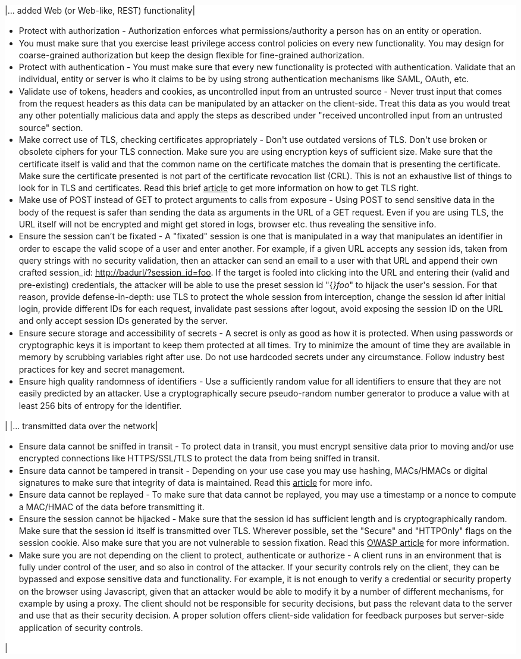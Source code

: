 |… added Web (or Web-like, REST) functionality|<ul><li>Protect with authorization - Authorization enforces what permissions/authority a person has on an entity or operation.</li><li>You must make sure that you exercise least privilege access control policies on every new functionality. You may design for coarse-grained authorization but keep the design flexible for fine-grained authorization.</li><li>Protect with authentication - You must make sure that every new functionality is protected with authentication. Validate that an individual, entity or server is who it claims to be by using strong authentication mechanisms like SAML, OAuth, etc.</li><li>Validate use of tokens, headers and cookies, as uncontrolled input from an untrusted source - Never trust input that comes from the request headers as this data can be manipulated by an attacker on the client-side. Treat this data as you would treat any other potentially malicious data and apply the steps as described under "received uncontrolled input from an untrusted source" section.</li><li>Make correct use of TLS, checking certificates appropriately - Don't use outdated versions of TLS. Don't use broken or obsolete ciphers for your TLS connection. Make sure you are using encryption keys of sufficient size. Make sure that the certificate itself is valid and that the common name on the certificate matches the domain that is presenting the certificate. Make sure the certificate presented is not part of the certificate revocation list (CRL). This is not an exhaustive list of things to look for in TLS and certificates. Read this brief [article](https://github.com/ssllabs/research/wiki/SSL-and-TLS-Deployment-Best-Practices) to get more information on how to get TLS right.</li><li>Make use of POST instead of GET to protect arguments to calls from exposure - Using POST to send sensitive data in the body of the request is safer than sending the data as arguments in the URL of a GET request. Even if you are using TLS, the URL itself will not be encrypted and might get stored in logs, browser etc. thus revealing the sensitive info.</li><li>Ensure the session can’t be fixated - A "fixated" session is one that is manipulated in a way that manipulates an identifier in order to escape the valid scope of a user and enter another. For example, if a given URL accepts any session ids, taken from query strings with no security validation, then an attacker can send an email to a user with that URL and append their own crafted session_id: [http://badurl/?session_id=foo](http://badurl/?session_id=foo). If the target is fooled into clicking into the URL and entering their (valid and pre-existing) credentials, the attacker will be able to use the preset session id "{_}foo_" to hijack the user's session. For that reason, provide defense-in-depth: use TLS to protect the whole session from interception, change the session id after initial login, provide different IDs for each request, invalidate past sessions after logout, avoid exposing the session ID on the URL and only accept session IDs generated by the server.</li><li>Ensure secure storage and accessibility of secrets - A secret is only as good as how it is protected. When using passwords or cryptographic keys it is important to keep them protected at all times. Try to minimize the amount of time they are available in memory by scrubbing variables right after use. Do not use hardcoded secrets under any circumstance. Follow industry best practices for key and secret management.</li><li>Ensure high quality randomness of identifiers - Use a sufficiently random value for all identifiers to ensure that they are not easily predicted by an attacker. Use a cryptographically secure pseudo-random number generator to produce a value with at least 256 bits of entropy for the identifier.</li></ul>|
|… transmitted data over the network|<ul><li>Ensure data cannot be sniffed in transit  - To protect data in transit, you must encrypt sensitive data prior to moving and/or use encrypted connections like HTTPS/SSL/TLS to protect the data from being sniffed in transit.</li><li>Ensure data cannot be tampered in transit - Depending on your use case you may use hashing, MACs/HMACs or digital signatures to make sure that integrity of data is maintained. Read this [article](https://crypto.stackexchange.com/questions/5646/what-are-the-differences-between-a-digital-signature-a-mac-and-a-hash) for more info.</li><li>Ensure data cannot be replayed - To make sure that data cannot be replayed, you may use a timestamp or a nonce to compute a MAC/HMAC of the data before transmitting it.</li><li>Ensure the session cannot be hijacked - Make sure that the session id has sufficient length and is cryptographically random. Make sure that the session id itself is transmitted over TLS. Wherever possible, set the "Secure" and "HTTPOnly" flags on the session cookie. Also make sure that you are not vulnerable to session fixation. Read this [OWASP article](https://www.owasp.org/index.php/Session_Management_Cheat_Sheet) for more information.</li><li>Make sure you are not depending on the client to protect, authenticate or authorize - A client runs in an environment that is fully under control of the user, and so also in control of the attacker. If your security controls rely on the client, they can be bypassed and expose sensitive data and functionality. For example, it is not enough to verify a credential or security property on the browser using Javascript, given that an attacker would be able to modify it by a number of different mechanisms, for example by using a proxy. The client should not be responsible for security decisions, but pass the relevant data to the server and use that as their security decision. A proper solution offers client-side validation for feedback purposes but server-side application of security controls.</li></ul>|